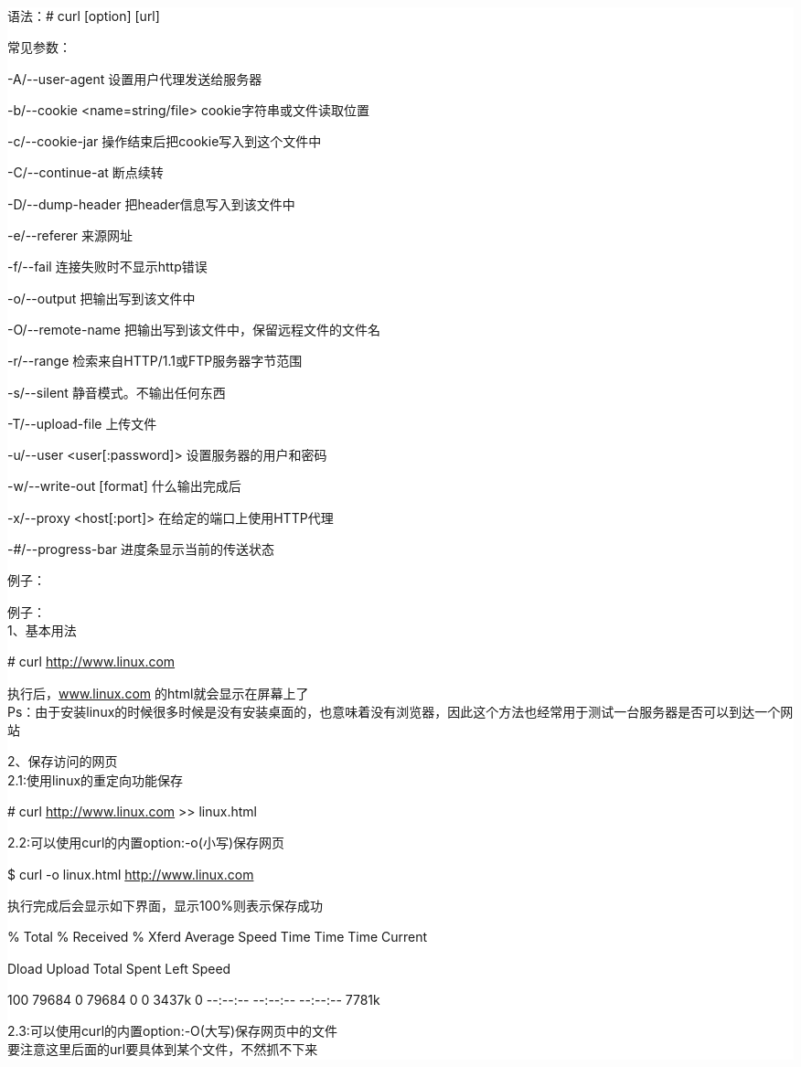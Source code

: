 语法：# curl \[option\] \[url\]

常见参数：

-A/--user-agent <string> 设置用户代理发送给服务器

-b/--cookie <name=string/file> cookie字符串或文件读取位置

-c/--cookie-jar <file> 操作结束后把cookie写入到这个文件中

-C/--continue-at <offset> 断点续转

-D/--dump-header <file> 把header信息写入到该文件中

-e/--referer 来源网址

-f/--fail 连接失败时不显示http错误

-o/--output 把输出写到该文件中

-O/--remote-name 把输出写到该文件中，保留远程文件的文件名

-r/--range <range> 检索来自HTTP/1.1或FTP服务器字节范围

-s/--silent 静音模式。不输出任何东西

-T/--upload-file <file> 上传文件

-u/--user <user[:password]> 设置服务器的用户和密码

-w/--write-out [format] 什么输出完成后

-x/--proxy <host[:port]> 在给定的端口上使用HTTP代理

-#/--progress-bar 进度条显示当前的传送状态

例子：

例子：  
1、基本用法

\# curl http://www.linux.com

执行后，www.linux.com 的html就会显示在屏幕上了  
Ps：由于安装linux的时候很多时候是没有安装桌面的，也意味着没有浏览器，因此这个方法也经常用于测试一台服务器是否可以到达一个网站

2、保存访问的网页  
2.1:使用linux的重定向功能保存

\# curl http://www.linux.com >> linux.html

2.2:可以使用curl的内置option:-o(小写)保存网页

$ curl -o linux.html http://www.linux.com

执行完成后会显示如下界面，显示100%则表示保存成功

% Total % Received % Xferd Average Speed Time Time Time Current

Dload Upload Total Spent Left Speed

100 79684 0 79684 0 0 3437k 0 --:--:\-- --:--:\-- --:--:-- 7781k

2.3:可以使用curl的内置option:-O(大写)保存网页中的文件  
要注意这里后面的url要具体到某个文件，不然抓不下来
